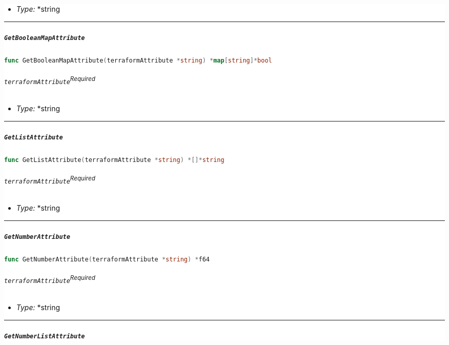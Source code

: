 - *Type:* *string

---

##### `GetBooleanMapAttribute` <a name="GetBooleanMapAttribute" id="@cdktf/provider-ionoscloud.dataIonoscloudVpnWireguardPeer.DataIonoscloudVpnWireguardPeer.getBooleanMapAttribute"></a>

```go
func GetBooleanMapAttribute(terraformAttribute *string) *map[string]*bool
```

###### `terraformAttribute`<sup>Required</sup> <a name="terraformAttribute" id="@cdktf/provider-ionoscloud.dataIonoscloudVpnWireguardPeer.DataIonoscloudVpnWireguardPeer.getBooleanMapAttribute.parameter.terraformAttribute"></a>

- *Type:* *string

---

##### `GetListAttribute` <a name="GetListAttribute" id="@cdktf/provider-ionoscloud.dataIonoscloudVpnWireguardPeer.DataIonoscloudVpnWireguardPeer.getListAttribute"></a>

```go
func GetListAttribute(terraformAttribute *string) *[]*string
```

###### `terraformAttribute`<sup>Required</sup> <a name="terraformAttribute" id="@cdktf/provider-ionoscloud.dataIonoscloudVpnWireguardPeer.DataIonoscloudVpnWireguardPeer.getListAttribute.parameter.terraformAttribute"></a>

- *Type:* *string

---

##### `GetNumberAttribute` <a name="GetNumberAttribute" id="@cdktf/provider-ionoscloud.dataIonoscloudVpnWireguardPeer.DataIonoscloudVpnWireguardPeer.getNumberAttribute"></a>

```go
func GetNumberAttribute(terraformAttribute *string) *f64
```

###### `terraformAttribute`<sup>Required</sup> <a name="terraformAttribute" id="@cdktf/provider-ionoscloud.dataIonoscloudVpnWireguardPeer.DataIonoscloudVpnWireguardPeer.getNumberAttribute.parameter.terraformAttribute"></a>

- *Type:* *string

---

##### `GetNumberListAttribute` <a name="GetNumberListAttribute" id="@cdktf/provider-ionoscloud.dataIonoscloudVpnWireguardPeer.DataIonoscloudVpnWireguardPeer.getNumberListAttribute"></a>
